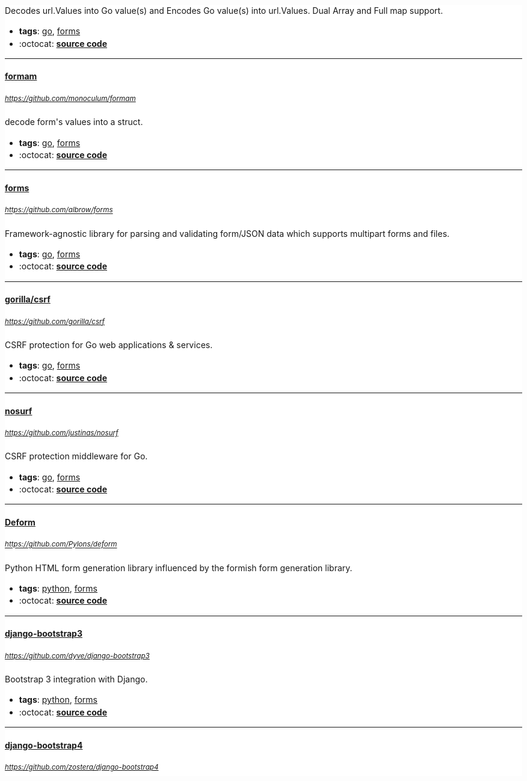 Decodes url.Values into Go value(s) and Encodes Go value(s) into url.Values. Dual Array and Full map support.
* **tags**: [go](../tagged/go.md), [forms](../tagged/forms.md)
* :octocat: **[source code](https://github.com/go-playground/form)**
---
#### [formam](https://github.com/monoculum/formam)
_<sup>https://github.com/monoculum/formam</sup>_

decode form's values into a struct.
* **tags**: [go](../tagged/go.md), [forms](../tagged/forms.md)
* :octocat: **[source code](https://github.com/monoculum/formam)**
---
#### [forms](https://github.com/albrow/forms)
_<sup>https://github.com/albrow/forms</sup>_

Framework-agnostic library for parsing and validating form/JSON data which supports multipart forms and files.
* **tags**: [go](../tagged/go.md), [forms](../tagged/forms.md)
* :octocat: **[source code](https://github.com/albrow/forms)**
---
#### [gorilla/csrf](https://github.com/gorilla/csrf)
_<sup>https://github.com/gorilla/csrf</sup>_

CSRF protection for Go web applications & services.
* **tags**: [go](../tagged/go.md), [forms](../tagged/forms.md)
* :octocat: **[source code](https://github.com/gorilla/csrf)**
---
#### [nosurf](https://github.com/justinas/nosurf)
_<sup>https://github.com/justinas/nosurf</sup>_

CSRF protection middleware for Go.
* **tags**: [go](../tagged/go.md), [forms](../tagged/forms.md)
* :octocat: **[source code](https://github.com/justinas/nosurf)**
---
#### [Deform](https://github.com/Pylons/deform)
_<sup>https://github.com/Pylons/deform</sup>_

Python HTML form generation library influenced by the formish form generation library.
* **tags**: [python](../tagged/python.md), [forms](../tagged/forms.md)
* :octocat: **[source code](https://github.com/Pylons/deform)**
---
#### [django-bootstrap3](https://github.com/dyve/django-bootstrap3)
_<sup>https://github.com/dyve/django-bootstrap3</sup>_

Bootstrap 3 integration with Django.
* **tags**: [python](../tagged/python.md), [forms](../tagged/forms.md)
* :octocat: **[source code](https://github.com/dyve/django-bootstrap3)**
---
#### [django-bootstrap4](https://github.com/zostera/django-bootstrap4)
_<sup>https://github.com/zostera/django-bootstrap4</sup>_
